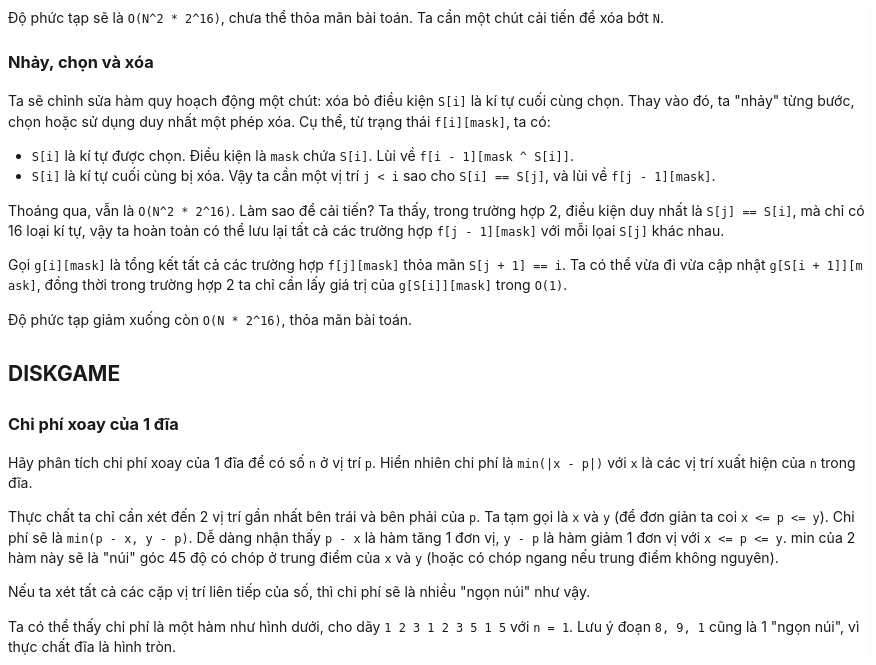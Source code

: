 Độ phức tạp sẽ là `O(N^2 * 2^16)`, chưa thể
thỏa mãn bài toán. Ta cần một chút cải tiến để
xóa bớt `N`.

### Nhảy, chọn và xóa
Ta sẽ chỉnh sửa hàm quy hoạch động một chút: xóa
bỏ điều kiện `S[i]` là kí tự cuối cùng chọn.
Thay vào đó, ta "nhảy" từng bước, chọn hoặc sử
dụng duy nhất một phép xóa. Cụ thể, từ trạng thái
`f[i][mask]`, ta có:
- `S[i]` là kí tự được chọn. Điều kiện là `mask`
chứa `S[i]`. Lùi về `f[i - 1][mask ^ S[i]]`.
- `S[i]` là kí tự cuối cùng bị xóa. Vậy ta cần
một vị trí `j < i` sao cho `S[i] == S[j]`, và lùi
về `f[j - 1][mask]`.

Thoáng qua, vẫn là `O(N^2 * 2^16)`. Làm sao để
cải tiến? Ta thấy, trong trường hợp 2, điều kiện
duy nhất là `S[j] == S[i]`, mà chỉ có 16 loại kí tự,
vậy ta hoàn toàn có thể lưu lại tất cả các trường
hợp `f[j - 1][mask]` với mỗi lọai `S[j]` khác nhau.

Gọi `g[i][mask]` là tổng kết tất cả các trường hợp
`f[j][mask]` thỏa mãn `S[j + 1] == i`. Ta có thể
vừa đi vừa cập nhật `g[S[i + 1]][mask]`, đồng thời
trong trường hợp 2 ta chỉ cần lấy giá trị của
`g[S[i]][mask]` trong `O(1)`.

Độ phức tạp giảm xuống còn `O(N * 2^16)`,
thỏa mãn bài toán.

## DISKGAME
### Chi phí xoay của 1 đĩa
Hãy phân tích chi phí xoay của 1 đĩa để có
số `n` ở vị trí `p`. Hiển nhiên chi phí là
`min(|x - p|)` với `x` là các vị trí xuất hiện
của `n` trong đĩa.

Thực chất ta chỉ cần xét đến 2 vị trí gần nhất
bên trái và bên phải của `p`. Ta tạm gọi là
`x` và `y` (để đơn giản ta coi `x <= p <= y`).
Chi phí sẽ là `min(p - x, y - p)`. Dễ dàng nhận
thấy `p - x` là hàm tăng 1 đơn vị, `y - p` là
hàm giảm 1 đơn vị với `x <= p <= y`. min của
2 hàm này sẽ là "núi" góc 45 độ có chóp ở trung
điểm của `x` và `y` (hoặc có chóp ngang nếu trung
điểm không nguyên).

Nếu ta xét tất cả các cặp vị trí liên tiếp của
số, thì chi phí sẽ là nhiều "ngọn núi" như vậy.

Ta có thể thấy chi phí là một hàm như hình dưới,
cho dãy `1 2 3 1 2 3 5 1 5` với `n = 1`. Lưu ý
đoạn `8, 9, 1` cũng là 1 "ngọn núi", vì thực chất
đĩa là hình tròn.
